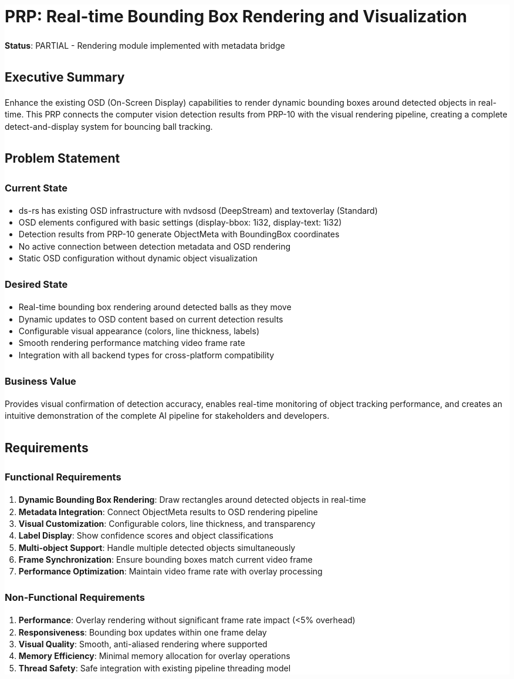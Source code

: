 # PRP: Real-time Bounding Box Rendering and Visualization

**Status**: PARTIAL - Rendering module implemented with metadata bridge

## Executive Summary

Enhance the existing OSD (On-Screen Display) capabilities to render dynamic bounding boxes around detected objects in real-time. This PRP connects the computer vision detection results from PRP-10 with the visual rendering pipeline, creating a complete detect-and-display system for bouncing ball tracking.

## Problem Statement

### Current State
- ds-rs has existing OSD infrastructure with nvdsosd (DeepStream) and textoverlay (Standard)
- OSD elements configured with basic settings (display-bbox: 1i32, display-text: 1i32)
- Detection results from PRP-10 generate ObjectMeta with BoundingBox coordinates
- No active connection between detection metadata and OSD rendering
- Static OSD configuration without dynamic object visualization

### Desired State
- Real-time bounding box rendering around detected balls as they move
- Dynamic updates to OSD content based on current detection results
- Configurable visual appearance (colors, line thickness, labels)
- Smooth rendering performance matching video frame rate
- Integration with all backend types for cross-platform compatibility

### Business Value
Provides visual confirmation of detection accuracy, enables real-time monitoring of object tracking performance, and creates an intuitive demonstration of the complete AI pipeline for stakeholders and developers.

## Requirements

### Functional Requirements

1. **Dynamic Bounding Box Rendering**: Draw rectangles around detected objects in real-time
2. **Metadata Integration**: Connect ObjectMeta results to OSD rendering pipeline
3. **Visual Customization**: Configurable colors, line thickness, and transparency
4. **Label Display**: Show confidence scores and object classifications
5. **Multi-object Support**: Handle multiple detected objects simultaneously
6. **Frame Synchronization**: Ensure bounding boxes match current video frame
7. **Performance Optimization**: Maintain video frame rate with overlay processing

### Non-Functional Requirements

1. **Performance**: Overlay rendering without significant frame rate impact (<5% overhead)
2. **Responsiveness**: Bounding box updates within one frame delay
3. **Visual Quality**: Smooth, anti-aliased rendering where supported
4. **Memory Efficiency**: Minimal memory allocation for overlay operations
5. **Thread Safety**: Safe integration with existing pipeline threading model
